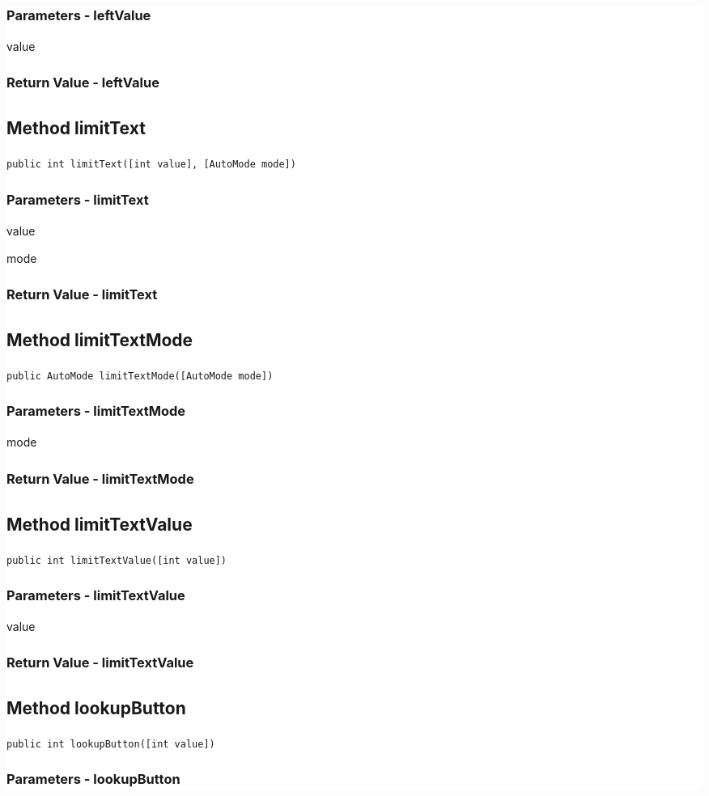 ### Parameters - leftValue

value  

### Return Value - leftValue

## Method limitText

```xpp
public int limitText([int value], [AutoMode mode])
```

### Parameters - limitText

value  



mode  

### Return Value - limitText

## Method limitTextMode

```xpp
public AutoMode limitTextMode([AutoMode mode])
```

### Parameters - limitTextMode

mode  

### Return Value - limitTextMode

## Method limitTextValue

```xpp
public int limitTextValue([int value])
```

### Parameters - limitTextValue

value  

### Return Value - limitTextValue

## Method lookupButton

```xpp
public int lookupButton([int value])
```

### Parameters - lookupButton
